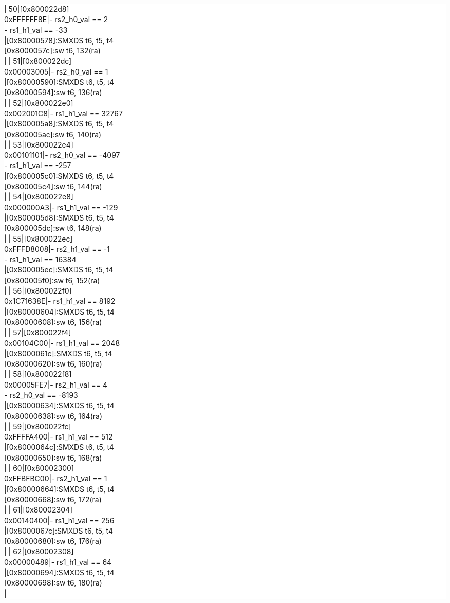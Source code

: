 |  50|[0x800022d8]<br>0xFFFFFF8E|- rs2_h0_val == 2<br> - rs1_h1_val == -33<br>                                                                                                                                                                                                                                                                                                |[0x80000578]:SMXDS t6, t5, t4<br> [0x8000057c]:sw t6, 132(ra)<br>    |
|  51|[0x800022dc]<br>0x00003005|- rs2_h0_val == 1<br>                                                                                                                                                                                                                                                                                                                        |[0x80000590]:SMXDS t6, t5, t4<br> [0x80000594]:sw t6, 136(ra)<br>    |
|  52|[0x800022e0]<br>0x002001C8|- rs1_h1_val == 32767<br>                                                                                                                                                                                                                                                                                                                    |[0x800005a8]:SMXDS t6, t5, t4<br> [0x800005ac]:sw t6, 140(ra)<br>    |
|  53|[0x800022e4]<br>0x00101101|- rs2_h0_val == -4097<br> - rs1_h1_val == -257<br>                                                                                                                                                                                                                                                                                           |[0x800005c0]:SMXDS t6, t5, t4<br> [0x800005c4]:sw t6, 144(ra)<br>    |
|  54|[0x800022e8]<br>0x000000A3|- rs1_h1_val == -129<br>                                                                                                                                                                                                                                                                                                                     |[0x800005d8]:SMXDS t6, t5, t4<br> [0x800005dc]:sw t6, 148(ra)<br>    |
|  55|[0x800022ec]<br>0xFFFD8008|- rs2_h1_val == -1<br> - rs1_h1_val == 16384<br>                                                                                                                                                                                                                                                                                             |[0x800005ec]:SMXDS t6, t5, t4<br> [0x800005f0]:sw t6, 152(ra)<br>    |
|  56|[0x800022f0]<br>0x1C71638E|- rs1_h1_val == 8192<br>                                                                                                                                                                                                                                                                                                                     |[0x80000604]:SMXDS t6, t5, t4<br> [0x80000608]:sw t6, 156(ra)<br>    |
|  57|[0x800022f4]<br>0x00104C00|- rs1_h1_val == 2048<br>                                                                                                                                                                                                                                                                                                                     |[0x8000061c]:SMXDS t6, t5, t4<br> [0x80000620]:sw t6, 160(ra)<br>    |
|  58|[0x800022f8]<br>0x00005FE7|- rs2_h1_val == 4<br> - rs2_h0_val == -8193<br>                                                                                                                                                                                                                                                                                              |[0x80000634]:SMXDS t6, t5, t4<br> [0x80000638]:sw t6, 164(ra)<br>    |
|  59|[0x800022fc]<br>0xFFFFA400|- rs1_h1_val == 512<br>                                                                                                                                                                                                                                                                                                                      |[0x8000064c]:SMXDS t6, t5, t4<br> [0x80000650]:sw t6, 168(ra)<br>    |
|  60|[0x80002300]<br>0xFFBFBC00|- rs2_h1_val == 1<br>                                                                                                                                                                                                                                                                                                                        |[0x80000664]:SMXDS t6, t5, t4<br> [0x80000668]:sw t6, 172(ra)<br>    |
|  61|[0x80002304]<br>0x00140400|- rs1_h1_val == 256<br>                                                                                                                                                                                                                                                                                                                      |[0x8000067c]:SMXDS t6, t5, t4<br> [0x80000680]:sw t6, 176(ra)<br>    |
|  62|[0x80002308]<br>0x00000489|- rs1_h1_val == 64<br>                                                                                                                                                                                                                                                                                                                       |[0x80000694]:SMXDS t6, t5, t4<br> [0x80000698]:sw t6, 180(ra)<br>    |